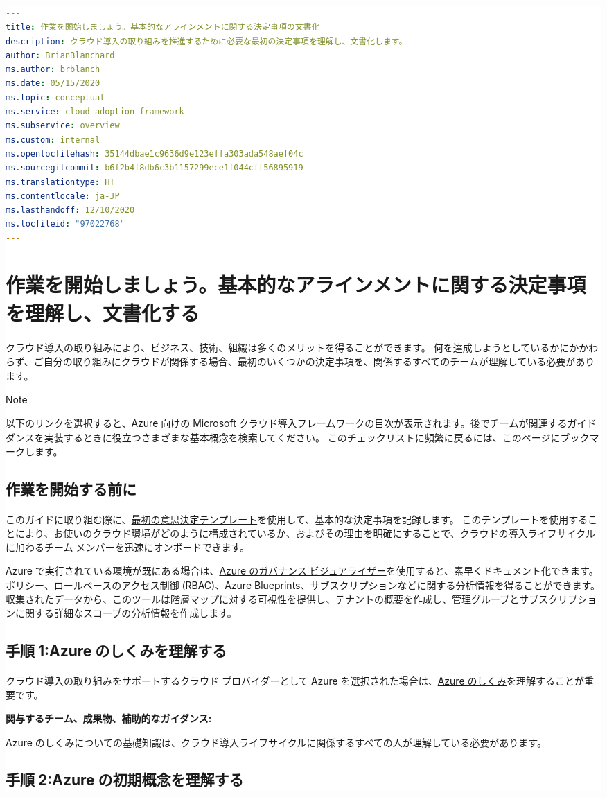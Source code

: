 ```yaml
---
title: 作業を開始しましょう。基本的なアラインメントに関する決定事項の文書化
description: クラウド導入の取り組みを推進するために必要な最初の決定事項を理解し、文書化します。
author: BrianBlanchard
ms.author: brblanch
ms.date: 05/15/2020
ms.topic: conceptual
ms.service: cloud-adoption-framework
ms.subservice: overview
ms.custom: internal
ms.openlocfilehash: 35144dbae1c9636d9e123effa303ada548aef04c
ms.sourcegitcommit: b6f2b4f8db6c3b1157299ece1f044cff56895919
ms.translationtype: HT
ms.contentlocale: ja-JP
ms.lasthandoff: 12/10/2020
ms.locfileid: "97022768"
---
```

# <a name="get-started-understand-and-document-foundational-alignment-decisions"></a>作業を開始しましょう。基本的なアラインメントに関する決定事項を理解し、文書化する

クラウド導入の取り組みにより、ビジネス、技術、組織は多くのメリットを得ることができます。 何を達成しようとしているかにかかわらず、ご自分の取り組みにクラウドが関係する場合、最初のいくつかの決定事項を、関係するすべてのチームが理解している必要があります。

> [!NOTE]
> 以下のリンクを選択すると、Azure 向けの Microsoft クラウド導入フレームワークの目次が表示されます。後でチームが関連するガイドダンスを実装するときに役立つさまざまな基本概念を検索してください。 このチェックリストに頻繁に戻るには、このページにブックマークします。

## <a name="before-your-begin"></a>作業を開始する前に

このガイドに取り組む際に、[最初の意思決定テンプレート](https://raw.githubusercontent.com/Microsoft/CloudAdoptionFramework/master/references/initial-decisions-checklist.docx)を使用して、基本的な決定事項を記録します。 このテンプレートを使用することにより、お使いのクラウド環境がどのように構成されているか、およびその理由を明確にすることで、クラウドの導入ライフサイクルに加わるチーム メンバーを迅速にオンボードできます。

Azure で実行されている環境が既にある場合は、[Azure のガバナンス ビジュアライザー](https://github.com/microsoft/CloudAdoptionFramework/tree/master/govern/AzureGovernanceVisualizer)を使用すると、素早くドキュメント化できます。 ポリシー、ロールベースのアクセス制御 (RBAC)、Azure Blueprints、サブスクリプションなどに関する分析情報を得ることができます。 収集されたデータから、このツールは階層マップに対する可視性を提供し、テナントの概要を作成し、管理グループとサブスクリプションに関する詳細なスコープの分析情報を作成します。

## <a name="step-1-understand-how-azure-works"></a>手順 1:Azure のしくみを理解する

クラウド導入の取り組みをサポートするクラウド プロバイダーとして Azure を選択された場合は、[Azure のしくみ](./what-is-azure.md)を理解することが重要です。

**関与するチーム、成果物、補助的なガイダンス:**

Azure のしくみについての基礎知識は、クラウド導入ライフサイクルに関係するすべての人が理解している必要があります。

## <a name="step-2-understand-initial-azure-concepts"></a>手順 2:Azure の初期概念を理解する
